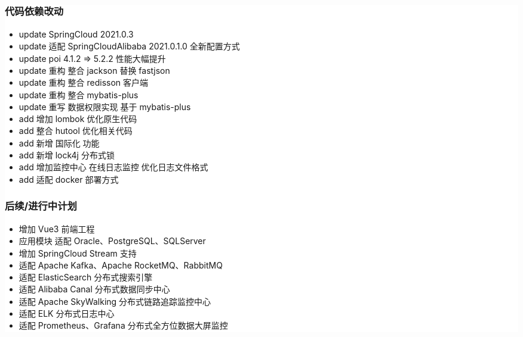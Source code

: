 ### 代码依赖改动

* update SpringCloud 2021.0.3
* update 适配 SpringCloudAlibaba 2021.0.1.0 全新配置方式
* update poi 4.1.2 => 5.2.2 性能大幅提升
* update 重构 整合 jackson 替换 fastjson
* update 重构 整合 redisson 客户端
* update 重构 整合 mybatis-plus
* update 重写 数据权限实现 基于 mybatis-plus
* add 增加 lombok 优化原生代码
* add 整合 hutool 优化相关代码
* add 新增 国际化 功能
* add 新增 lock4j 分布式锁
* add 增加监控中心 在线日志监控 优化日志文件格式
* add 适配 docker 部署方式

### 后续/进行中计划

* 增加 Vue3 前端工程
* 应用模块 适配 Oracle、PostgreSQL、SQLServer
* 增加 SpringCloud Stream 支持
* 适配 Apache Kafka、Apache RocketMQ、RabbitMQ
* 适配 ElasticSearch 分布式搜索引擎
* 适配 Alibaba Canal 分布式数据同步中心
* 适配 Apache SkyWalking 分布式链路追踪监控中心
* 适配 ELK 分布式日志中心
* 适配 Prometheus、Grafana 分布式全方位数据大屏监控
